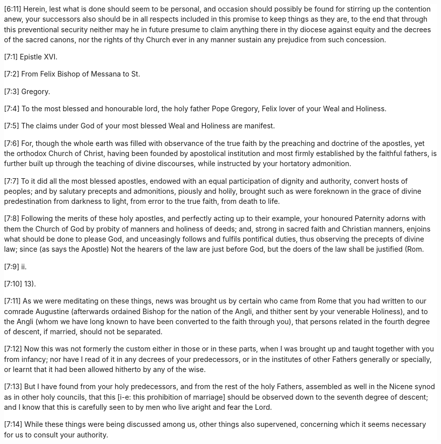 [6:11] Herein, lest what is done should seem to be personal, and occasion should possibly be found for stirring up the contention anew, your successors also should be in all respects included in this promise to keep things as they are, to the end that through this preventional security neither may he in future presume to claim anything there in thy diocese against equity and the decrees of the sacred canons, nor the rights of thy Church ever in any manner sustain any prejudice from such concession.

[7:1] Epistle XVI.

[7:2] From Felix Bishop of Messana to St.

[7:3] Gregory.

[7:4] To the most blessed and honourable lord, the holy father Pope Gregory, Felix lover of your Weal and Holiness.

[7:5] The claims under God of your most blessed Weal and Holiness are manifest.

[7:6] For, though the whole earth was filled with observance of the true faith by the preaching and doctrine of the apostles, yet the orthodox Church of Christ, having been founded by apostolical institution and most firmly established by the faithful fathers, is further built up through the teaching of divine discourses, while instructed by your hortatory admonition.

[7:7] To it did all the most blessed apostles, endowed with an equal participation of dignity and authority, convert hosts of peoples; and by salutary precepts and admonitions, piously and holily, brought such as were foreknown in the grace of divine predestination from darkness to light, from error to the true faith, from death to life.

[7:8] Following the merits of these holy apostles, and perfectly acting up to their example, your honoured Paternity adorns with them the Church of God by probity of manners and holiness of deeds; and, strong in sacred faith and Christian manners, enjoins what should be done to please God, and unceasingly follows and fulfils pontifical duties, thus observing the precepts of divine law; since (as says the Apostle) Not the hearers of the law are just before God, but the doers of the law shall be justified (Rom.

[7:9] ii.

[7:10] 13).

[7:11] As we were meditating on these things, news was brought us by certain who came from Rome that you had written to our comrade Augustine (afterwards ordained Bishop for the nation of the Angli, and thither sent by your venerable Holiness), and to the Angli (whom we have long known to have been converted to the faith through you), that persons related in the fourth degree of descent, if married, should not be separated.

[7:12] Now this was not formerly the custom either in those or in these parts, when I was brought up and taught together with you from infancy; nor have I read of it in any decrees of your predecessors, or in the institutes of other Fathers generally or specially, or learnt that it had been allowed hitherto by any of the wise.

[7:13] But I have found from your holy predecessors, and from the rest of the holy Fathers, assembled as well in the Nicene synod as in other holy councils, that this [i-e: this prohibition of marriage] should be observed down to the seventh degree of descent; and I know that this is carefully seen to by men who live aright and fear the Lord.

[7:14] While these things were being discussed among us, other things also supervened, concerning which it seems necessary for us to consult your authority.
